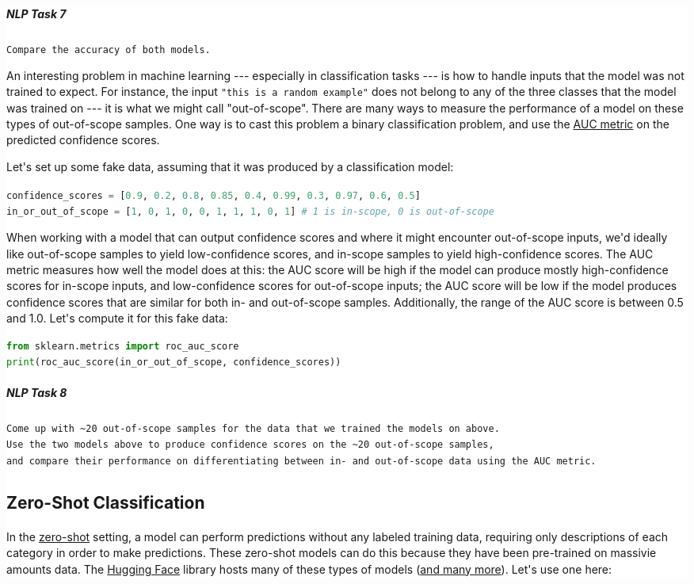 ##### NLP Task 7
```
Compare the accuracy of both models.
```

An interesting problem in machine learning --- especially in classification tasks --- is how to handle
inputs that the model was not trained to expect.
For instance, the input `"this is a random example"` does not belong to any of the three classes
that the model was trained on --- it is what we might call "out-of-scope".
There are many ways to measure the performance of a model on these
types of out-of-scope samples.
One way is to cast this problem a binary classification problem,
and use the [AUC metric](https://en.wikipedia.org/wiki/Receiver_operating_characteristic#Area_under_the_curve) on the predicted confidence scores.

Let's set up some fake data, assuming that it was produced by a classification model:

```python
confidence_scores = [0.9, 0.2, 0.8, 0.85, 0.4, 0.99, 0.3, 0.97, 0.6, 0.5]
in_or_out_of_scope = [1, 0, 1, 0, 0, 1, 1, 1, 0, 1] # 1 is in-scope, 0 is out-of-scope
```

When working with a model that can output confidence scores and where it might encounter out-of-scope inputs,
we'd ideally like out-of-scope samples to yield low-confidence scores, and in-scope samples to yield high-confidence scores.
The AUC metric measures how well the model does at this: the AUC score will be high if the model can produce mostly high-confidence
scores for in-scope inputs, and low-confidence scores for out-of-scope inputs; the AUC score will be low if the model produces 
confidence scores that are similar for both in- and out-of-scope samples.
Additionally, the range of the AUC score is between 0.5 and 1.0.
Let's compute it for this fake data:

```python
from sklearn.metrics import roc_auc_score
print(roc_auc_score(in_or_out_of_scope, confidence_scores))
```

##### NLP Task 8
```
Come up with ~20 out-of-scope samples for the data that we trained the models on above.
Use the two models above to produce confidence scores on the ~20 out-of-scope samples,
and compare their performance on differentiating between in- and out-of-scope data using the AUC metric.
```

## Zero-Shot Classification
In the [zero-shot](https://en.wikipedia.org/wiki/Zero-shot_learning) setting,
a model can perform predictions without any labeled training data,
requiring only descriptions of each category in order to make predictions.
These zero-shot models can do this because they have been pre-trained on massivie amounts data.
The [Hugging Face](https://huggingface.co/) library hosts many of these types of models ([and many more](https://huggingface.co/models)).
Let's use one here:
